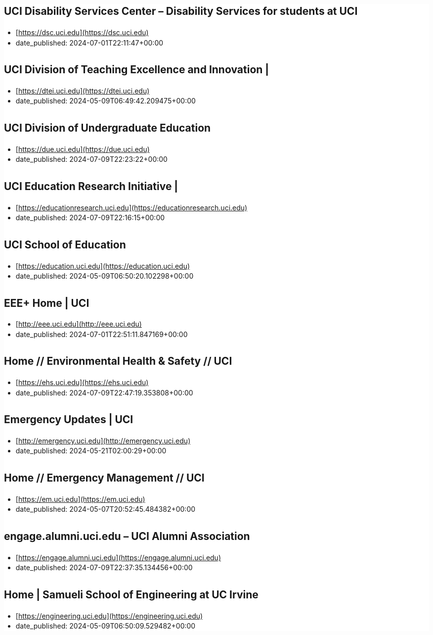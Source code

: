  ## UCI Disability Services Center – Disability Services for students at UCI
 - [https://dsc.uci.edu](https://dsc.uci.edu)
 - date_published: 2024-07-01T22:11:47+00:00

 ## UCI Division of Teaching Excellence and Innovation |
 - [https://dtei.uci.edu](https://dtei.uci.edu)
 - date_published: 2024-05-09T06:49:42.209475+00:00

 ## UCI Division of Undergraduate Education
 - [https://due.uci.edu](https://due.uci.edu)
 - date_published: 2024-07-09T22:23:22+00:00

 ## UCI Education Research Initiative |
 - [https://educationresearch.uci.edu](https://educationresearch.uci.edu)
 - date_published: 2024-07-09T22:16:15+00:00

 ## UCI School of Education
 - [https://education.uci.edu](https://education.uci.edu)
 - date_published: 2024-05-09T06:50:20.102298+00:00

 ## EEE+ Home | UCI
 - [http://eee.uci.edu](http://eee.uci.edu)
 - date_published: 2024-07-01T22:51:11.847169+00:00

 ## Home // Environmental Health & Safety // UCI
 - [https://ehs.uci.edu](https://ehs.uci.edu)
 - date_published: 2024-07-09T22:47:19.353808+00:00

 ## Emergency Updates | UCI
 - [http://emergency.uci.edu](http://emergency.uci.edu)
 - date_published: 2024-05-21T02:00:29+00:00

 ## Home // Emergency Management // UCI
 - [https://em.uci.edu](https://em.uci.edu)
 - date_published: 2024-05-07T20:52:45.484382+00:00

 ## engage.alumni.uci.edu – UCI Alumni Association
 - [https://engage.alumni.uci.edu](https://engage.alumni.uci.edu)
 - date_published: 2024-07-09T22:37:35.134456+00:00

 ## Home | Samueli School of Engineering at UC Irvine
 - [https://engineering.uci.edu](https://engineering.uci.edu)
 - date_published: 2024-05-09T06:50:09.529482+00:00
